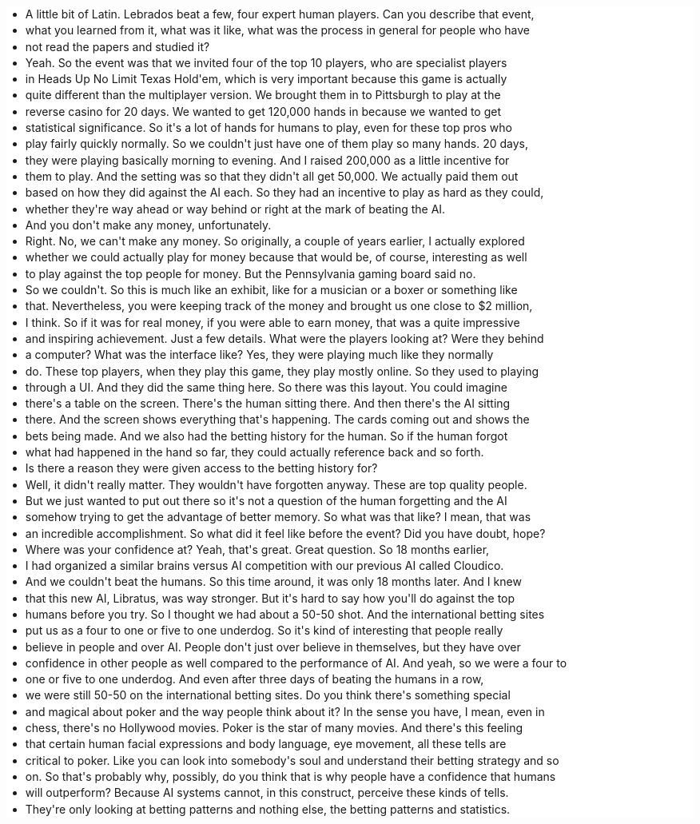 *  A little bit of Latin. Lebrados beat a few, four expert human players. Can you describe that event,
*  what you learned from it, what was it like, what was the process in general for people who have
*  not read the papers and studied it?
*  Yeah. So the event was that we invited four of the top 10 players, who are specialist players
*  in Heads Up No Limit Texas Hold'em, which is very important because this game is actually
*  quite different than the multiplayer version. We brought them in to Pittsburgh to play at the
*  reverse casino for 20 days. We wanted to get 120,000 hands in because we wanted to get
*  statistical significance. So it's a lot of hands for humans to play, even for these top pros who
*  play fairly quickly normally. So we couldn't just have one of them play so many hands. 20 days,
*  they were playing basically morning to evening. And I raised 200,000 as a little incentive for
*  them to play. And the setting was so that they didn't all get 50,000. We actually paid them out
*  based on how they did against the AI each. So they had an incentive to play as hard as they could,
*  whether they're way ahead or way behind or right at the mark of beating the AI.
*  And you don't make any money, unfortunately.
*  Right. No, we can't make any money. So originally, a couple of years earlier, I actually explored
*  whether we could actually play for money because that would be, of course, interesting as well
*  to play against the top people for money. But the Pennsylvania gaming board said no.
*  So we couldn't. So this is much like an exhibit, like for a musician or a boxer or something like
*  that. Nevertheless, you were keeping track of the money and brought us one close to $2 million,
*  I think. So if it was for real money, if you were able to earn money, that was a quite impressive
*  and inspiring achievement. Just a few details. What were the players looking at? Were they behind
*  a computer? What was the interface like? Yes, they were playing much like they normally
*  do. These top players, when they play this game, they play mostly online. So they used to playing
*  through a UI. And they did the same thing here. So there was this layout. You could imagine
*  there's a table on the screen. There's the human sitting there. And then there's the AI sitting
*  there. And the screen shows everything that's happening. The cards coming out and shows the
*  bets being made. And we also had the betting history for the human. So if the human forgot
*  what had happened in the hand so far, they could actually reference back and so forth.
*  Is there a reason they were given access to the betting history for?
*  Well, it didn't really matter. They wouldn't have forgotten anyway. These are top quality people.
*  But we just wanted to put out there so it's not a question of the human forgetting and the AI
*  somehow trying to get the advantage of better memory. So what was that like? I mean, that was
*  an incredible accomplishment. So what did it feel like before the event? Did you have doubt, hope?
*  Where was your confidence at? Yeah, that's great. Great question. So 18 months earlier,
*  I had organized a similar brains versus AI competition with our previous AI called Cloudico.
*  And we couldn't beat the humans. So this time around, it was only 18 months later. And I knew
*  that this new AI, Libratus, was way stronger. But it's hard to say how you'll do against the top
*  humans before you try. So I thought we had about a 50-50 shot. And the international betting sites
*  put us as a four to one or five to one underdog. So it's kind of interesting that people really
*  believe in people and over AI. People don't just over believe in themselves, but they have over
*  confidence in other people as well compared to the performance of AI. And yeah, so we were a four to
*  one or five to one underdog. And even after three days of beating the humans in a row,
*  we were still 50-50 on the international betting sites. Do you think there's something special
*  and magical about poker and the way people think about it? In the sense you have, I mean, even in
*  chess, there's no Hollywood movies. Poker is the star of many movies. And there's this feeling
*  that certain human facial expressions and body language, eye movement, all these tells are
*  critical to poker. Like you can look into somebody's soul and understand their betting strategy and so
*  on. So that's probably why, possibly, do you think that is why people have a confidence that humans
*  will outperform? Because AI systems cannot, in this construct, perceive these kinds of tells.
*  They're only looking at betting patterns and nothing else, the betting patterns and statistics.